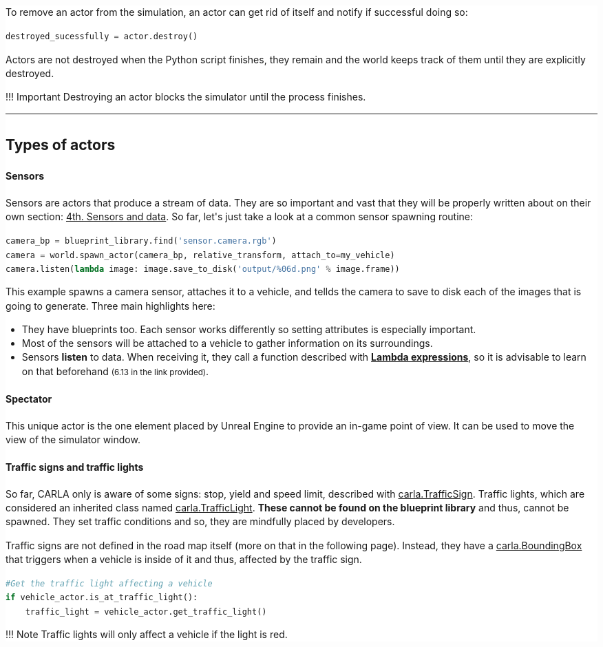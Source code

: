 To remove an actor from the simulation, an actor can get rid of itself and notify if successful doing so:

```py
destroyed_sucessfully = actor.destroy()
```

Actors are not destroyed when the Python script finishes, they remain and the world keeps track of them until they are explicitly destroyed.

!!! Important
    Destroying an actor blocks the simulator until the process finishes. 

---
## Types of actors  
#### Sensors

Sensors are actors that produce a stream of data. They are so important and vast that they will be properly written about on their own section: [4th. Sensors and data](core_sensors.md). 
So far, let's just take a look at a common sensor spawning routine: 

```py
camera_bp = blueprint_library.find('sensor.camera.rgb')
camera = world.spawn_actor(camera_bp, relative_transform, attach_to=my_vehicle)
camera.listen(lambda image: image.save_to_disk('output/%06d.png' % image.frame))
```
This example spawns a camera sensor, attaches it to a vehicle, and tellds the camera to save to disk each of the images that is going to generate. Three main highlights here:  

* They have blueprints too. Each sensor works differently so setting attributes is especially important.  
* Most of the sensors will be attached to a vehicle to gather information on its surroundings. 
* Sensors __listen__ to data. When receiving it, they call a function described with __[Lambda expressions](https://docs.python.org/3/reference/expressions.html)__, so it is advisable to learn on that beforehand <small>(6.13 in the link provided)</small>. 

#### Spectator

This unique actor is the one element placed by Unreal Engine to provide an in-game point of view. It can be used to move the view of the simulator window.

#### Traffic signs and traffic lights

So far, CARLA only is aware of some signs: stop, yield and speed limit, described with [carla.TrafficSign](python_api.md#carla.TrafficSign). Traffic lights, which are considered an inherited class named [carla.TrafficLight](python_api.md#carla.TrafficLight). __These cannot be found on the blueprint library__ and thus, cannot be spawned. They set traffic conditions and so, they are mindfully placed by developers. 

Traffic signs are not defined in the road map itself (more on that in the following page). Instead, they have a [carla.BoundingBox](python_api.md#carla.BoundingBox) that triggers when a vehicle is inside of it and thus, affected by the traffic sign. 
```py
#Get the traffic light affecting a vehicle
if vehicle_actor.is_at_traffic_light():
    traffic_light = vehicle_actor.get_traffic_light()
``` 
!!! Note
    Traffic lights will only affect a vehicle if the light is red. 
